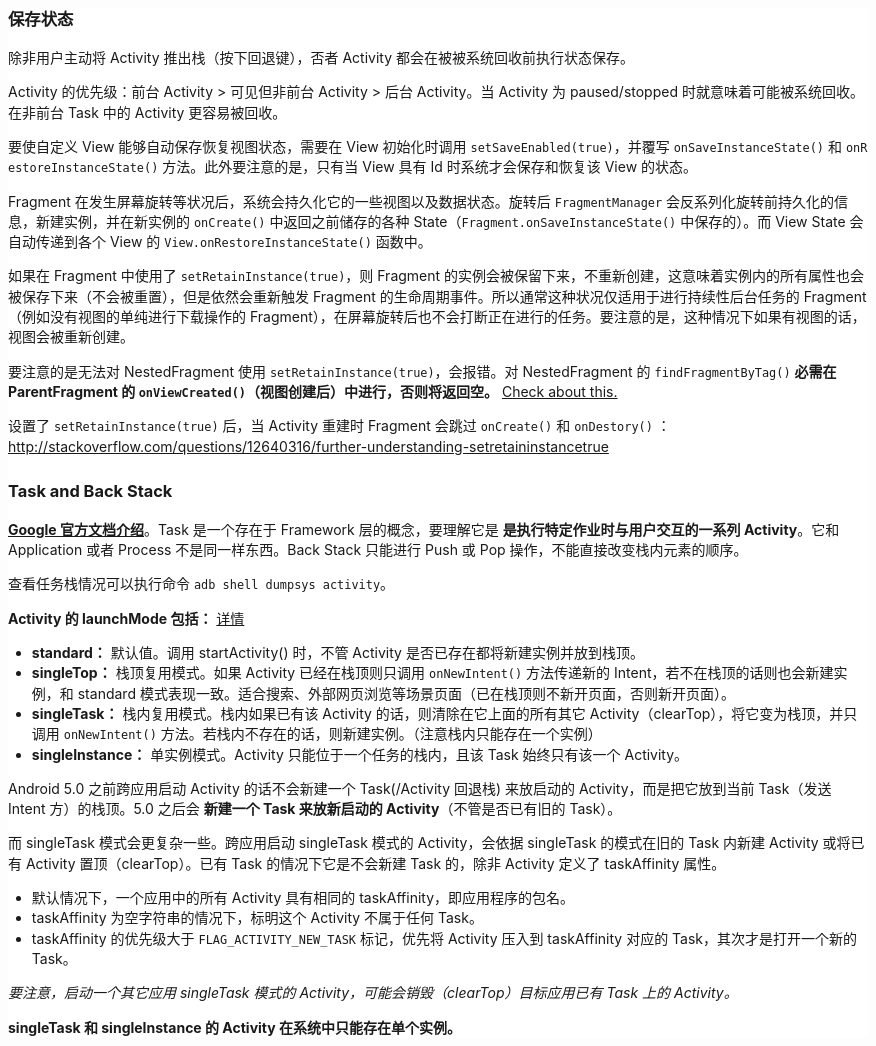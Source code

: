 
### 保存状态

除非用户主动将 Activity 推出栈（按下回退键），否者 Activity 都会在被被系统回收前执行状态保存。

Activity 的优先级：前台 Activity > 可见但非前台 Activity > 后台 Activity。当 Activity 为 paused/stopped 时就意味着可能被系统回收。在非前台 Task 中的 Activity 更容易被回收。

要使自定义 View 能够自动保存恢复视图状态，需要在 View 初始化时调用 `setSaveEnabled(true)`，并覆写 `onSaveInstanceState()` 和 `onRestoreInstanceState()` 方法。此外要注意的是，只有当 View 具有 Id 时系统才会保存和恢复该 View 的状态。

Fragment 在发生屏幕旋转等状况后，系统会持久化它的一些视图以及数据状态。旋转后 `FragmentManager` 会反系列化旋转前持久化的信息，新建实例，并在新实例的 `onCreate()` 中返回之前储存的各种 State（`Fragment.onSaveInstanceState()` 中保存的）。而 View State 会自动传递到各个 View 的 `View.onRestoreInstanceState()` 函数中。

如果在 Fragment 中使用了 `setRetainInstance(true)`，则 Fragment 的实例会被保留下来，不重新创建，这意味着实例内的所有属性也会被保存下来（不会被重置），但是依然会重新触发 Fragment 的生命周期事件。所以通常这种状况仅适用于进行持续性后台任务的 Fragment（例如没有视图的单纯进行下载操作的 Fragment），在屏幕旋转后也不会打断正在进行的任务。要注意的是，这种情况下如果有视图的话，视图会被重新创建。

要注意的是无法对 NestedFragment 使用 `setRetainInstance(true)`，会报错。对 NestedFragment 的 `findFragmentByTag()` **必需在 ParentFragment 的 `onViewCreated()`（视图创建后）中进行，否则将返回空。** [Check about this.](https://www.google.com/?gws_rd=ssl#safe=off&q=getChildFragmentManager()+findFragmentByTag)

设置了 `setRetainInstance(true)` 后，当 Activity 重建时 Fragment 会跳过 `onCreate()` 和 `onDestory()` ：http://stackoverflow.com/questions/12640316/further-understanding-setretaininstancetrue

### Task and Back Stack

**[Google 官方文档介绍](https://developer.android.com/guide/components/tasks-and-back-stack.html)**。Task 是一个存在于 Framework 层的概念，要理解它是 **是执行特定作业时与用户交互的一系列 Activity**。它和 Application 或者 Process 不是同一样东西。Back Stack 只能进行 Push 或 Pop 操作，不能直接改变栈内元素的顺序。

查看任务栈情况可以执行命令 `adb shell dumpsys activity`。

**Activity 的 launchMode 包括：** [详情](http://droidyue.com/blog/2015/08/16/dive-into-android-activity-launchmode/)
- **standard：** 默认值。调用 startActivity() 时，不管 Activity 是否已存在都将新建实例并放到栈顶。
- **singleTop：** 栈顶复用模式。如果 Activity 已经在栈顶则只调用 `onNewIntent()` 方法传递新的 Intent，若不在栈顶的话则也会新建实例，和 standard 模式表现一致。适合搜索、外部网页浏览等场景页面（已在栈顶则不新开页面，否则新开页面）。
- **singleTask：** 栈内复用模式。栈内如果已有该 Activity 的话，则清除在它上面的所有其它 Activity（clearTop），将它变为栈顶，并只调用 `onNewIntent()` 方法。若栈内不存在的话，则新建实例。（注意栈内只能存在一个实例）
- **singleInstance：** 单实例模式。Activity 只能位于一个任务的栈内，且该 Task 始终只有该一个 Activity。

Android 5.0 之前跨应用启动 Activity 的话不会新建一个 Task(/Activity 回退栈) 来放启动的 Activity，而是把它放到当前 Task（发送 Intent 方）的栈顶。5.0 之后会 **新建一个 Task 来放新启动的 Activity**（不管是否已有旧的 Task）。

而 singleTask 模式会更复杂一些。跨应用启动 singleTask 模式的 Activity，会依据 singleTask 的模式在旧的 Task 内新建 Activity 或将已有 Activity 置顶（clearTop）。已有 Task 的情况下它是不会新建 Task 的，除非 Activity 定义了 taskAffinity 属性。
- 默认情况下，一个应用中的所有 Activity 具有相同的 taskAffinity，即应用程序的包名。
- taskAffinity 为空字符串的情况下，标明这个 Activity 不属于任何 Task。
- taskAffinity 的优先级大于 `FLAG_ACTIVITY_NEW_TASK` 标记，优先将 Activity 压入到 taskAffinity 对应的 Task，其次才是打开一个新的 Task。

*要注意，启动一个其它应用 singleTask 模式的 Activity，可能会销毁（clearTop）目标应用已有 Task 上的 Activity。*

**singleTask 和 singleInstance 的 Activity 在系统中只能存在单个实例。**

